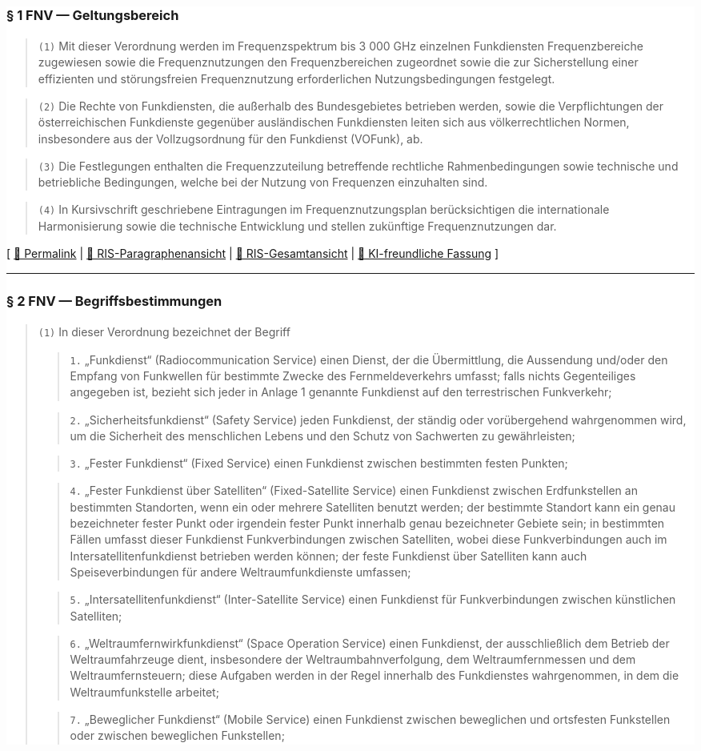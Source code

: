 ### § 1 FNV — Geltungsbereich

> `(1)` Mit dieser Verordnung werden im Frequenzspektrum bis 3 000 GHz einzelnen Funkdiensten Frequenzbereiche zugewiesen sowie die Frequenznutzungen den Frequenzbereichen zugeordnet sowie die zur Sicherstellung einer effizienten und störungsfreien Frequenznutzung erforderlichen Nutzungsbedingungen festgelegt\.

> `(2)` Die Rechte von Funkdiensten, die außerhalb des Bundesgebietes betrieben werden, sowie die Verpflichtungen der österreichischen Funkdienste gegenüber ausländischen Funkdiensten leiten sich aus völkerrechtlichen Normen, insbesondere aus der Vollzugsordnung für den Funkdienst \(VOFunk\), ab\.

> `(3)` Die Festlegungen enthalten die Frequenzzuteilung betreffende rechtliche Rahmenbedingungen sowie technische und betriebliche Bedingungen, welche bei der Nutzung von Frequenzen einzuhalten sind\.

> `(4)` In Kursivschrift geschriebene Eintragungen im Frequenznutzungsplan berücksichtigen die internationale Harmonisierung sowie die technische Entwicklung und stellen zukünftige Frequenznutzungen dar\.

\[ [🔗 Permalink](https://github.com/clairexen/LawAT/blob/main/files/BV.FNV.md#-1-fnv--geltungsbereich) | [📜 RIS-Paragraphenansicht](http://www.ris.bka.gv.at/NormDokument.wxe?Abfrage=Bundesnormen&Gesetzesnummer=20008807&Paragraf=1) | [📖 RIS-Gesamtansicht](https://ris.bka.gv.at/GeltendeFassung.wxe?Abfrage=Bundesnormen&Gesetzesnummer=20008807#MainContent_DocumentRepeater_BundesnormenCompleteNormDocumentData_1_TextContainer_1) | [🤖 KI-freundliche Fassung](https://github.com/clairexen/LawAT/blob/main/files/BV.FNV.001.md#-1-fnv--geltungsbereich) \]

----

### § 2 FNV — Begriffsbestimmungen

> `(1)` In dieser Verordnung bezeichnet der Begriff
>
>> `1.` „Funkdienst“ \(Radiocommunication Service\) einen Dienst, der die Übermittlung, die Aussendung und/oder den Empfang von Funkwellen für bestimmte Zwecke des Fernmeldeverkehrs umfasst; falls nichts Gegenteiliges angegeben ist, bezieht sich jeder in Anlage 1 genannte Funkdienst auf den terrestrischen Funkverkehr;
>
>> `2.` „Sicherheitsfunkdienst“ \(Safety Service\) jeden Funkdienst, der ständig oder vorübergehend wahrgenommen wird, um die Sicherheit des menschlichen Lebens und den Schutz von Sachwerten zu gewährleisten;
>
>> `3.` „Fester Funkdienst“ \(Fixed Service\) einen Funkdienst zwischen bestimmten festen Punkten;
>
>> `4.`  „Fester Funkdienst über Satelliten“ \(Fixed\-Satellite Service\) einen Funkdienst zwischen Erdfunkstellen an bestimmten Standorten, wenn ein oder mehrere Satelliten benutzt werden; der bestimmte Standort kann ein genau bezeichneter fester Punkt oder irgendein fester Punkt innerhalb genau bezeichneter Gebiete sein; in bestimmten Fällen umfasst dieser Funkdienst Funkverbindungen zwischen Satelliten, wobei diese Funkverbindungen auch im Intersatellitenfunkdienst betrieben werden können; der feste Funkdienst über Satelliten kann auch Speiseverbindungen für andere Weltraumfunkdienste umfassen;
>
>> `5.` „Intersatellitenfunkdienst“ \(Inter\-Satellite Service\) einen Funkdienst für Funkverbindungen zwischen künstlichen Satelliten;
>
>> `6.`  „Weltraumfernwirkfunkdienst“ \(Space Operation Service\) einen Funkdienst, der ausschließlich dem Betrieb der Weltraumfahrzeuge dient, insbesondere der Weltraumbahnverfolgung, dem Weltraumfernmessen und dem Weltraumfernsteuern; diese Aufgaben werden in der Regel innerhalb des Funkdienstes wahrgenommen, in dem die Weltraumfunkstelle arbeitet;
>
>> `7.`  „Beweglicher Funkdienst“ \(Mobile Service\) einen Funkdienst zwischen beweglichen und ortsfesten Funkstellen oder zwischen beweglichen Funkstellen;
>